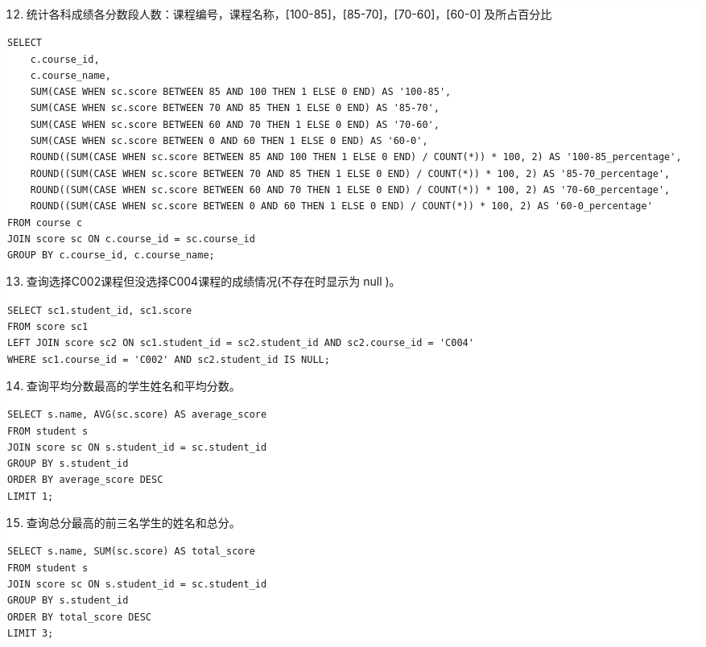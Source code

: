 
12. 统计各科成绩各分数段人数：课程编号，课程名称，[100-85]，[85-70]，[70-60]，[60-0] 及所占百分比

```
SELECT 
    c.course_id, 
    c.course_name, 
    SUM(CASE WHEN sc.score BETWEEN 85 AND 100 THEN 1 ELSE 0 END) AS '100-85', 
    SUM(CASE WHEN sc.score BETWEEN 70 AND 85 THEN 1 ELSE 0 END) AS '85-70', 
    SUM(CASE WHEN sc.score BETWEEN 60 AND 70 THEN 1 ELSE 0 END) AS '70-60', 
    SUM(CASE WHEN sc.score BETWEEN 0 AND 60 THEN 1 ELSE 0 END) AS '60-0',
    ROUND((SUM(CASE WHEN sc.score BETWEEN 85 AND 100 THEN 1 ELSE 0 END) / COUNT(*)) * 100, 2) AS '100-85_percentage',
    ROUND((SUM(CASE WHEN sc.score BETWEEN 70 AND 85 THEN 1 ELSE 0 END) / COUNT(*)) * 100, 2) AS '85-70_percentage',
    ROUND((SUM(CASE WHEN sc.score BETWEEN 60 AND 70 THEN 1 ELSE 0 END) / COUNT(*)) * 100, 2) AS '70-60_percentage',
    ROUND((SUM(CASE WHEN sc.score BETWEEN 0 AND 60 THEN 1 ELSE 0 END) / COUNT(*)) * 100, 2) AS '60-0_percentage'
FROM course c
JOIN score sc ON c.course_id = sc.course_id
GROUP BY c.course_id, c.course_name;
```


13. 查询选择C002课程但没选择C004课程的成绩情况(不存在时显示为 null )。

```
SELECT sc1.student_id, sc1.score
FROM score sc1
LEFT JOIN score sc2 ON sc1.student_id = sc2.student_id AND sc2.course_id = 'C004'
WHERE sc1.course_id = 'C002' AND sc2.student_id IS NULL;
```


14. 查询平均分数最高的学生姓名和平均分数。

```
SELECT s.name, AVG(sc.score) AS average_score
FROM student s
JOIN score sc ON s.student_id = sc.student_id
GROUP BY s.student_id
ORDER BY average_score DESC
LIMIT 1;
```


15. 查询总分最高的前三名学生的姓名和总分。

```
SELECT s.name, SUM(sc.score) AS total_score
FROM student s
JOIN score sc ON s.student_id = sc.student_id
GROUP BY s.student_id
ORDER BY total_score DESC
LIMIT 3;
```
